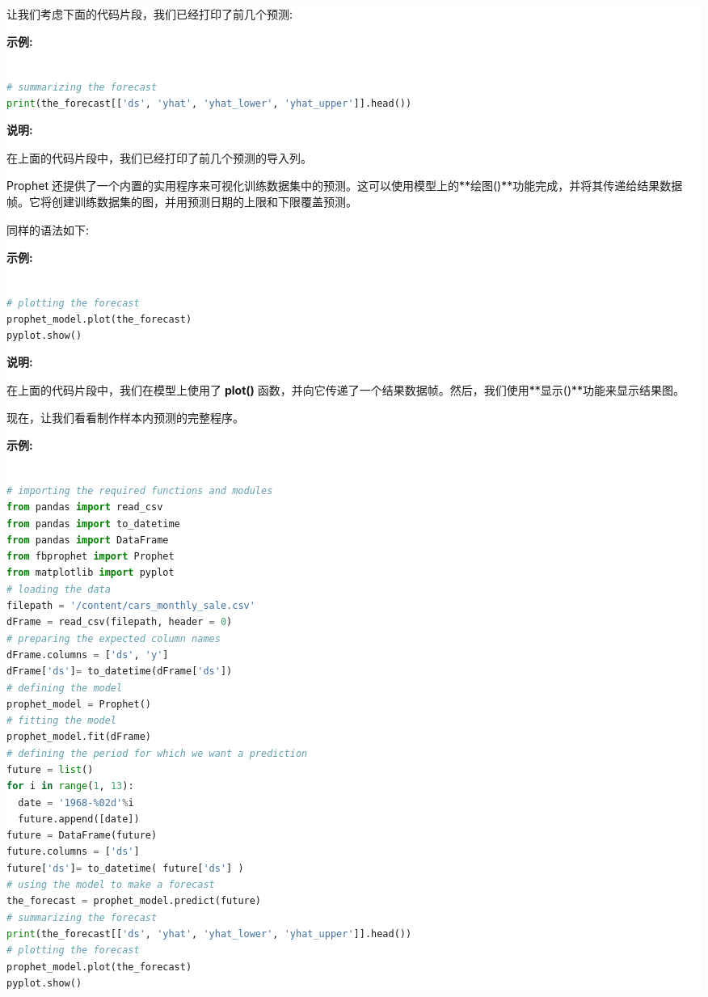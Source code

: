 让我们考虑下面的代码片段，我们已经打印了前几个预测:

**示例:**

```py

# summarizing the forecast
print(the_forecast[['ds', 'yhat', 'yhat_lower', 'yhat_upper']].head())

```

**说明:**

在上面的代码片段中，我们已经打印了前几个预测的导入列。

Prophet 还提供了一个内置的实用程序来可视化训练数据集中的预测。这可以使用模型上的**绘图()**功能完成，并将其传递给结果数据帧。它将创建训练数据集的图，并用预测日期的上限和下限覆盖预测。

同样的语法如下:

**示例:**

```py

# plotting the forecast
prophet_model.plot(the_forecast)
pyplot.show()

```

**说明:**

在上面的代码片段中，我们在模型上使用了 **plot()** 函数，并向它传递了一个结果数据帧。然后，我们使用**显示()**功能来显示结果图。

现在，让我们看看制作样本内预测的完整程序。

**示例:**

```py

# importing the required functions and modules
from pandas import read_csv
from pandas import to_datetime
from pandas import DataFrame
from fbprophet import Prophet
from matplotlib import pyplot
# loading the data
filepath = '/content/cars_monthly_sale.csv'
dFrame = read_csv(filepath, header = 0)
# preparing the expected column names
dFrame.columns = ['ds', 'y']
dFrame['ds']= to_datetime(dFrame['ds'])
# defining the model
prophet_model = Prophet()
# fitting the model
prophet_model.fit(dFrame)
# defining the period for which we want a prediction
future = list()
for i in range(1, 13):
  date = '1968-%02d'%i
  future.append([date])
future = DataFrame(future)
future.columns = ['ds']
future['ds']= to_datetime( future['ds'] )
# using the model to make a forecast
the_forecast = prophet_model.predict(future)
# summarizing the forecast
print(the_forecast[['ds', 'yhat', 'yhat_lower', 'yhat_upper']].head())
# plotting the forecast
prophet_model.plot(the_forecast)
pyplot.show()
```